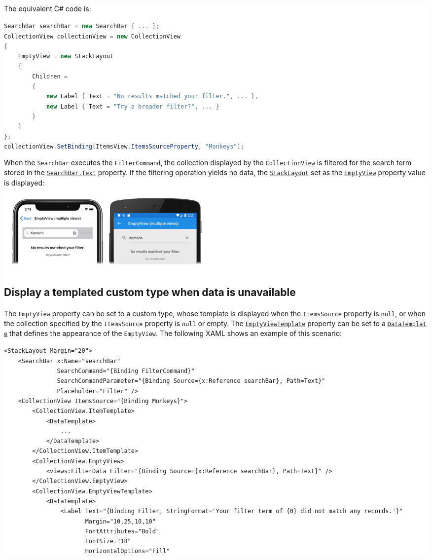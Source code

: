 The equivalent C# code is:

```csharp
SearchBar searchBar = new SearchBar { ... };
CollectionView collectionView = new CollectionView
{
    EmptyView = new StackLayout
    {
        Children =
        {
            new Label { Text = "No results matched your filter.", ... },
            new Label { Text = "Try a broader filter?", ... }
        }
    }
};
collectionView.SetBinding(ItemsView.ItemsSourceProperty, "Monkeys");
```

When the [`SearchBar`](xref:Xamarin.Forms.SearchBar) executes the `FilterCommand`, the collection displayed by the [`CollectionView`](xref:Xamarin.Forms.CollectionView) is filtered for the search term stored in the [`SearchBar.Text`](xref:Xamarin.Forms.SearchBar.Text) property. If the filtering operation yields no data, the [`StackLayout`](xref:Xamarin.Forms.StackLayout) set as the [`EmptyView`](xref:Xamarin.Forms.ItemsView.EmptyView) property value is displayed:

[![Screenshot of a CollectionView vertical list with custom empty view, on iOS and Android](emptyview-images/filter-multiple-views.png "CollectionView vertical list with custom empty view")](emptyview-images/filter-multiple-views-large.png#lightbox "CollectionView vertical list with custom empty view")

## Display a templated custom type when data is unavailable

The [`EmptyView`](xref:Xamarin.Forms.ItemsView.EmptyView) property can be set to a custom type, whose template is displayed when the [`ItemsSource`](xref:Xamarin.Forms.ItemsView.ItemsSource) property is `null`, or when the collection specified by the `ItemsSource` property is `null` or empty. The [`EmptyViewTemplate`](xref:Xamarin.Forms.ItemsView.EmptyViewTemplate) property can be set to a [`DataTemplate`](xref:Xamarin.Forms.DataTemplate) that defines the appearance of the `EmptyView`. The following XAML shows an example of this scenario:

```xaml
<StackLayout Margin="20">
    <SearchBar x:Name="searchBar"
               SearchCommand="{Binding FilterCommand}"
               SearchCommandParameter="{Binding Source={x:Reference searchBar}, Path=Text}"
               Placeholder="Filter" />
    <CollectionView ItemsSource="{Binding Monkeys}">
        <CollectionView.ItemTemplate>
            <DataTemplate>
                ...
            </DataTemplate>
        </CollectionView.ItemTemplate>
        <CollectionView.EmptyView>
            <views:FilterData Filter="{Binding Source={x:Reference searchBar}, Path=Text}" />
        </CollectionView.EmptyView>
        <CollectionView.EmptyViewTemplate>
            <DataTemplate>
                <Label Text="{Binding Filter, StringFormat='Your filter term of {0} did not match any records.'}"
                       Margin="10,25,10,10"
                       FontAttributes="Bold"
                       FontSize="18"
                       HorizontalOptions="Fill"
```